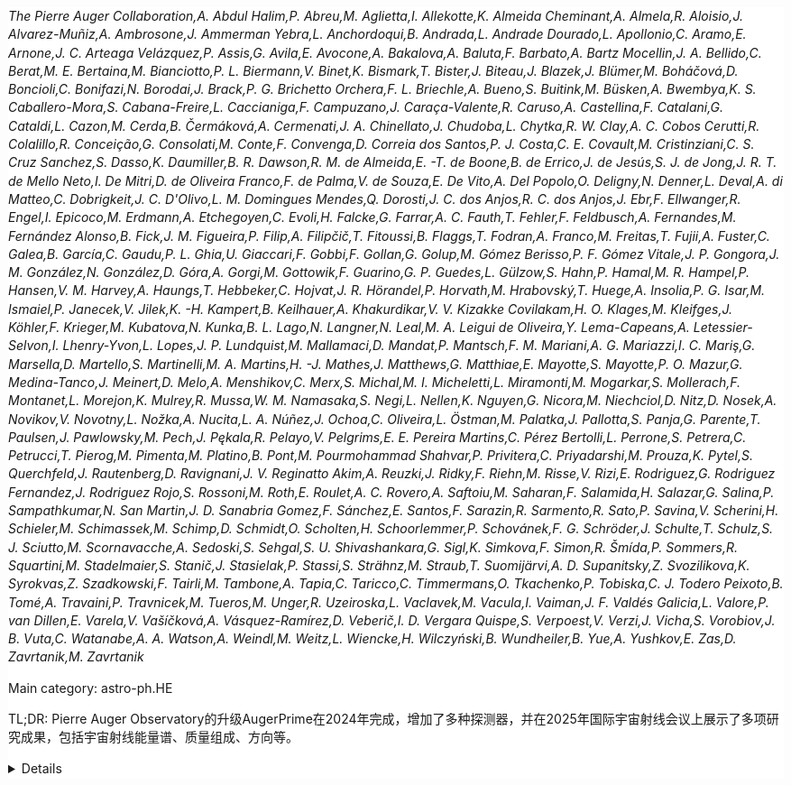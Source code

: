 *The Pierre Auger Collaboration,A. Abdul Halim,P. Abreu,M. Aglietta,I. Allekotte,K. Almeida Cheminant,A. Almela,R. Aloisio,J. Alvarez-Muñiz,A. Ambrosone,J. Ammerman Yebra,L. Anchordoqui,B. Andrada,L. Andrade Dourado,L. Apollonio,C. Aramo,E. Arnone,J. C. Arteaga Velázquez,P. Assis,G. Avila,E. Avocone,A. Bakalova,A. Baluta,F. Barbato,A. Bartz Mocellin,J. A. Bellido,C. Berat,M. E. Bertaina,M. Bianciotto,P. L. Biermann,V. Binet,K. Bismark,T. Bister,J. Biteau,J. Blazek,J. Blümer,M. Boháčová,D. Boncioli,C. Bonifazi,N. Borodai,J. Brack,P. G. Brichetto Orchera,F. L. Briechle,A. Bueno,S. Buitink,M. Büsken,A. Bwembya,K. S. Caballero-Mora,S. Cabana-Freire,L. Caccianiga,F. Campuzano,J. Caraça-Valente,R. Caruso,A. Castellina,F. Catalani,G. Cataldi,L. Cazon,M. Cerda,B. Čermáková,A. Cermenati,J. A. Chinellato,J. Chudoba,L. Chytka,R. W. Clay,A. C. Cobos Cerutti,R. Colalillo,R. Conceição,G. Consolati,M. Conte,F. Convenga,D. Correia dos Santos,P. J. Costa,C. E. Covault,M. Cristinziani,C. S. Cruz Sanchez,S. Dasso,K. Daumiller,B. R. Dawson,R. M. de Almeida,E. -T. de Boone,B. de Errico,J. de Jesús,S. J. de Jong,J. R. T. de Mello Neto,I. De Mitri,D. de Oliveira Franco,F. de Palma,V. de Souza,E. De Vito,A. Del Popolo,O. Deligny,N. Denner,L. Deval,A. di Matteo,C. Dobrigkeit,J. C. D'Olivo,L. M. Domingues Mendes,Q. Dorosti,J. C. dos Anjos,R. C. dos Anjos,J. Ebr,F. Ellwanger,R. Engel,I. Epicoco,M. Erdmann,A. Etchegoyen,C. Evoli,H. Falcke,G. Farrar,A. C. Fauth,T. Fehler,F. Feldbusch,A. Fernandes,M. Fernández Alonso,B. Fick,J. M. Figueira,P. Filip,A. Filipčič,T. Fitoussi,B. Flaggs,T. Fodran,A. Franco,M. Freitas,T. Fujii,A. Fuster,C. Galea,B. García,C. Gaudu,P. L. Ghia,U. Giaccari,F. Gobbi,F. Gollan,G. Golup,M. Gómez Berisso,P. F. Gómez Vitale,J. P. Gongora,J. M. González,N. González,D. Góra,A. Gorgi,M. Gottowik,F. Guarino,G. P. Guedes,L. Gülzow,S. Hahn,P. Hamal,M. R. Hampel,P. Hansen,V. M. Harvey,A. Haungs,T. Hebbeker,C. Hojvat,J. R. Hörandel,P. Horvath,M. Hrabovský,T. Huege,A. Insolia,P. G. Isar,M. Ismaiel,P. Janecek,V. Jilek,K. -H. Kampert,B. Keilhauer,A. Khakurdikar,V. V. Kizakke Covilakam,H. O. Klages,M. Kleifges,J. Köhler,F. Krieger,M. Kubatova,N. Kunka,B. L. Lago,N. Langner,N. Leal,M. A. Leigui de Oliveira,Y. Lema-Capeans,A. Letessier-Selvon,I. Lhenry-Yvon,L. Lopes,J. P. Lundquist,M. Mallamaci,D. Mandat,P. Mantsch,F. M. Mariani,A. G. Mariazzi,I. C. Mariş,G. Marsella,D. Martello,S. Martinelli,M. A. Martins,H. -J. Mathes,J. Matthews,G. Matthiae,E. Mayotte,S. Mayotte,P. O. Mazur,G. Medina-Tanco,J. Meinert,D. Melo,A. Menshikov,C. Merx,S. Michal,M. I. Micheletti,L. Miramonti,M. Mogarkar,S. Mollerach,F. Montanet,L. Morejon,K. Mulrey,R. Mussa,W. M. Namasaka,S. Negi,L. Nellen,K. Nguyen,G. Nicora,M. Niechciol,D. Nitz,D. Nosek,A. Novikov,V. Novotny,L. Nožka,A. Nucita,L. A. Núñez,J. Ochoa,C. Oliveira,L. Östman,M. Palatka,J. Pallotta,S. Panja,G. Parente,T. Paulsen,J. Pawlowsky,M. Pech,J. Pękala,R. Pelayo,V. Pelgrims,E. E. Pereira Martins,C. Pérez Bertolli,L. Perrone,S. Petrera,C. Petrucci,T. Pierog,M. Pimenta,M. Platino,B. Pont,M. Pourmohammad Shahvar,P. Privitera,C. Priyadarshi,M. Prouza,K. Pytel,S. Querchfeld,J. Rautenberg,D. Ravignani,J. V. Reginatto Akim,A. Reuzki,J. Ridky,F. Riehn,M. Risse,V. Rizi,E. Rodriguez,G. Rodriguez Fernandez,J. Rodriguez Rojo,S. Rossoni,M. Roth,E. Roulet,A. C. Rovero,A. Saftoiu,M. Saharan,F. Salamida,H. Salazar,G. Salina,P. Sampathkumar,N. San Martin,J. D. Sanabria Gomez,F. Sánchez,E. Santos,F. Sarazin,R. Sarmento,R. Sato,P. Savina,V. Scherini,H. Schieler,M. Schimassek,M. Schimp,D. Schmidt,O. Scholten,H. Schoorlemmer,P. Schovánek,F. G. Schröder,J. Schulte,T. Schulz,S. J. Sciutto,M. Scornavacche,A. Sedoski,S. Sehgal,S. U. Shivashankara,G. Sigl,K. Simkova,F. Simon,R. Šmída,P. Sommers,R. Squartini,M. Stadelmaier,S. Stanič,J. Stasielak,P. Stassi,S. Strähnz,M. Straub,T. Suomijärvi,A. D. Supanitsky,Z. Svozilikova,K. Syrokvas,Z. Szadkowski,F. Tairli,M. Tambone,A. Tapia,C. Taricco,C. Timmermans,O. Tkachenko,P. Tobiska,C. J. Todero Peixoto,B. Tomé,A. Travaini,P. Travnicek,M. Tueros,M. Unger,R. Uzeiroska,L. Vaclavek,M. Vacula,I. Vaiman,J. F. Valdés Galicia,L. Valore,P. van Dillen,E. Varela,V. Vašíčková,A. Vásquez-Ramírez,D. Veberič,I. D. Vergara Quispe,S. Verpoest,V. Verzi,J. Vicha,S. Vorobiov,J. B. Vuta,C. Watanabe,A. A. Watson,A. Weindl,M. Weitz,L. Wiencke,H. Wilczyński,B. Wundheiler,B. Yue,A. Yushkov,E. Zas,D. Zavrtanik,M. Zavrtanik*

Main category: astro-ph.HE

TL;DR: Pierre Auger Observatory的升级AugerPrime在2024年完成，增加了多种探测器，并在2025年国际宇宙射线会议上展示了多项研究成果，包括宇宙射线能量谱、质量组成、方向等。


<details><summary>Details</summary></details>
